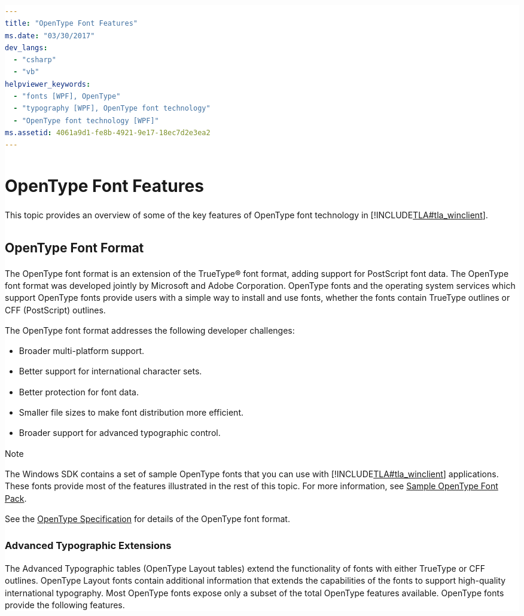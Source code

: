 ```yaml
---
title: "OpenType Font Features"
ms.date: "03/30/2017"
dev_langs: 
  - "csharp"
  - "vb"
helpviewer_keywords: 
  - "fonts [WPF], OpenType"
  - "typography [WPF], OpenType font technology"
  - "OpenType font technology [WPF]"
ms.assetid: 4061a9d1-fe8b-4921-9e17-18ec7d2e3ea2
---
```

# OpenType Font Features

This topic provides an overview of some of the key features of OpenType font technology in [!INCLUDE[TLA#tla_winclient](../../../../includes/tlasharptla-winclient-md.md)].  
  
<a name="overview"></a>   
## OpenType Font Format  
 The OpenType font format is an extension of the TrueType® font format, adding support for PostScript font data. The OpenType font format was developed jointly by Microsoft and Adobe Corporation. OpenType fonts and the operating system services which support OpenType fonts provide users with a simple way to install and use fonts, whether the fonts contain TrueType outlines or CFF (PostScript) outlines.  
  
 The OpenType font format addresses the following developer challenges:  
  
- Broader multi-platform support.  
  
- Better support for international character sets.  
  
- Better protection for font data.  
  
- Smaller file sizes to make font distribution more efficient.  
  
- Broader support for advanced typographic control.  
  
> [!NOTE]
> The Windows SDK contains a set of sample OpenType fonts that you can use with [!INCLUDE[TLA#tla_winclient](../../../../includes/tlasharptla-winclient-md.md)] applications. These fonts provide most of the features illustrated in the rest of this topic. For more information, see [Sample OpenType Font Pack](sample-opentype-font-pack.md).  
  
 See the [OpenType Specification](https://www.microsoft.com/opentype/otspec/default.htm) for details of the OpenType font format.  
  
### Advanced Typographic Extensions  
 The Advanced Typographic tables (OpenType Layout tables) extend the functionality of fonts with either TrueType or CFF outlines. OpenType Layout fonts contain additional information that extends the capabilities of the fonts to support high-quality international typography. Most OpenType fonts expose only a subset of the total OpenType features available. OpenType fonts provide the following features.  
  